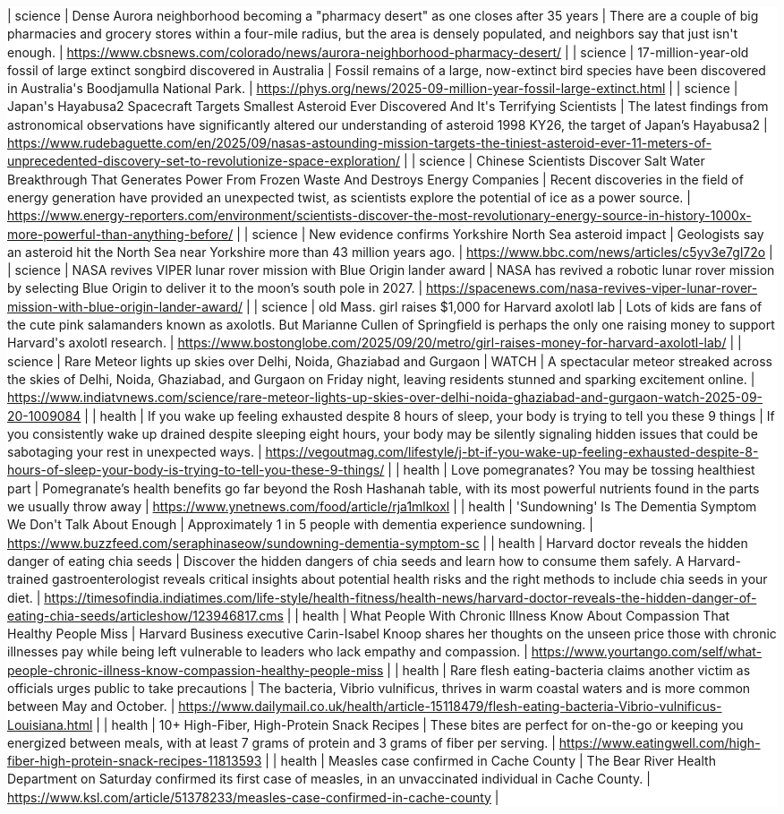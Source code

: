 | science | Dense Aurora neighborhood becoming a "pharmacy desert" as one closes after 35 years | There are a couple of big pharmacies and grocery stores within a four-mile radius, but the area is densely populated, and neighbors say that just isn't enough. | https://www.cbsnews.com/colorado/news/aurora-neighborhood-pharmacy-desert/ |
| science | 17-million-year-old fossil of large extinct songbird discovered in Australia | Fossil remains of a large, now-extinct bird species have been discovered in Australia's Boodjamulla National Park. | https://phys.org/news/2025-09-million-year-fossil-large-extinct.html |
| science | Japan's Hayabusa2 Spacecraft Targets Smallest Asteroid Ever Discovered And It's Terrifying Scientists | The latest findings from astronomical observations have significantly altered our understanding of asteroid 1998 KY26, the target of Japan’s Hayabusa2 | https://www.rudebaguette.com/en/2025/09/nasas-astounding-mission-targets-the-tiniest-asteroid-ever-11-meters-of-unprecedented-discovery-set-to-revolutionize-space-exploration/ |
| science | Chinese Scientists Discover Salt Water Breakthrough That Generates Power From Frozen Waste And Destroys Energy Companies | Recent discoveries in the field of energy generation have provided an unexpected twist, as scientists explore the potential of ice as a power source. | https://www.energy-reporters.com/environment/scientists-discover-the-most-revolutionary-energy-source-in-history-1000x-more-powerful-than-anything-before/ |
| science | New evidence confirms Yorkshire North Sea asteroid impact | Geologists say an asteroid hit the North Sea near Yorkshire more than 43 million years ago. | https://www.bbc.com/news/articles/c5yv3e7gl72o |
| science | NASA revives VIPER lunar rover mission with Blue Origin lander award | NASA has revived a robotic lunar rover mission by selecting Blue Origin to deliver it to the moon’s south pole in 2027. | https://spacenews.com/nasa-revives-viper-lunar-rover-mission-with-blue-origin-lander-award/ |
| science | old Mass. girl raises $1,000 for Harvard axolotl lab | Lots of kids are fans of the cute pink salamanders known as axolotls. But Marianne Cullen of Springfield is perhaps the only one raising money to support Harvard's axolotl research. | https://www.bostonglobe.com/2025/09/20/metro/girl-raises-money-for-harvard-axolotl-lab/ |
| science | Rare Meteor lights up skies over Delhi, Noida, Ghaziabad and Gurgaon \| WATCH | A spectacular meteor streaked across the skies of Delhi, Noida, Ghaziabad, and Gurgaon on Friday night, leaving residents stunned and sparking excitement online. | https://www.indiatvnews.com/science/rare-meteor-lights-up-skies-over-delhi-noida-ghaziabad-and-gurgaon-watch-2025-09-20-1009084 |
| health | If you wake up feeling exhausted despite 8 hours of sleep, your body is trying to tell you these 9 things | If you consistently wake up drained despite sleeping eight hours, your body may be silently signaling hidden issues that could be sabotaging your rest in unexpected ways. | https://vegoutmag.com/lifestyle/j-bt-if-you-wake-up-feeling-exhausted-despite-8-hours-of-sleep-your-body-is-trying-to-tell-you-these-9-things/ |
| health | Love pomegranates? You may be tossing healthiest part | Pomegranate’s health benefits go far beyond the Rosh Hashanah table, with its most powerful nutrients found in the parts we usually throw away | https://www.ynetnews.com/food/article/rja1mlkoxl |
| health | 'Sundowning' Is The Dementia Symptom We Don't Talk About Enough | Approximately 1 in 5 people with dementia experience sundowning. | https://www.buzzfeed.com/seraphinaseow/sundowning-dementia-symptom-sc |
| health | Harvard doctor reveals the hidden danger of eating chia seeds | Discover the hidden dangers of chia seeds and learn how to consume them safely. A Harvard-trained gastroenterologist reveals critical insights about potential health risks and the right methods to include chia seeds in your diet. | https://timesofindia.indiatimes.com/life-style/health-fitness/health-news/harvard-doctor-reveals-the-hidden-danger-of-eating-chia-seeds/articleshow/123946817.cms |
| health | What People With Chronic Illness Know About Compassion That Healthy People Miss | Harvard Business executive Carin-Isabel Knoop shares her thoughts on the unseen price those with chronic illnesses pay while being left vulnerable to leaders who lack empathy and compassion. | https://www.yourtango.com/self/what-people-chronic-illness-know-compassion-healthy-people-miss |
| health | Rare flesh eating-bacteria claims another victim as officials urges public to take precautions | The bacteria, Vibrio vulnificus, thrives in warm coastal waters and is more common between May and October. | https://www.dailymail.co.uk/health/article-15118479/flesh-eating-bacteria-Vibrio-vulnificus-Louisiana.html |
| health | 10+ High-Fiber, High-Protein Snack Recipes | These bites are perfect for on-the-go or keeping you energized between meals, with at least 7 grams of protein and 3 grams of fiber per serving. | https://www.eatingwell.com/high-fiber-high-protein-snack-recipes-11813593 |
| health | Measles case confirmed in Cache County | The Bear River Health Department on Saturday confirmed its first case of measles, in an unvaccinated individual in Cache County. | https://www.ksl.com/article/51378233/measles-case-confirmed-in-cache-county |